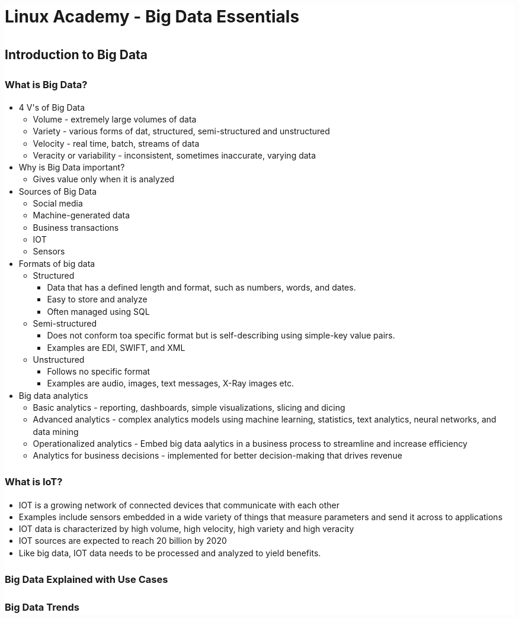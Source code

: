 # Linux Academy - Big Data Essentials

## Introduction to Big Data
### What is Big Data?
 - 4 V's of Big Data
   - Volume - extremely large volumes of data
   - Variety - various forms of dat, structured, semi-structured and unstructured
   - Velocity - real time, batch, streams of data
   - Veracity or variability - inconsistent, sometimes inaccurate, varying data
 - Why is Big Data important?
   - Gives value only when it is analyzed
 - Sources of Big Data
   - Social media
   - Machine-generated data
   - Business transactions
   - IOT
   - Sensors
 - Formats of big data
   - Structured
     - Data that has a defined length and format, such as numbers, words, and dates.
     - Easy to store and analyze
     - Often managed using SQL
   - Semi-structured
     - Does not conform toa  specific format but is self-describing using simple-key value pairs.
     - Examples are EDI, SWIFT, and XML
   - Unstructured
     - Follows no specific format
     - Examples are audio, images, text messages, X-Ray images etc.
 - Big data analytics
   - Basic analytics - reporting, dashboards, simple visualizations, slicing and dicing
   - Advanced analytics - complex analytics models using machine learning, statistics, text analytics, neural networks, and data mining
   - Operationalized analytics - Embed big data aalytics in a business process to streamline and increase efficiency
   - Analytics for business decisions - implemented for better decision-making that drives revenue

### What is IoT?
 - IOT is a growing network of connected devices that communicate with each other
 - Examples include sensors embedded in a wide variety of things that measure parameters and send it across to applications
 - IOT data is characterized by high volume, high velocity, high variety and high veracity
 - IOT sources are expected to reach 20 billion by 2020
 - Like big data, IOT data needs to be processed and analyzed to yield benefits.

### Big Data Explained with Use Cases
### Big Data Trends
